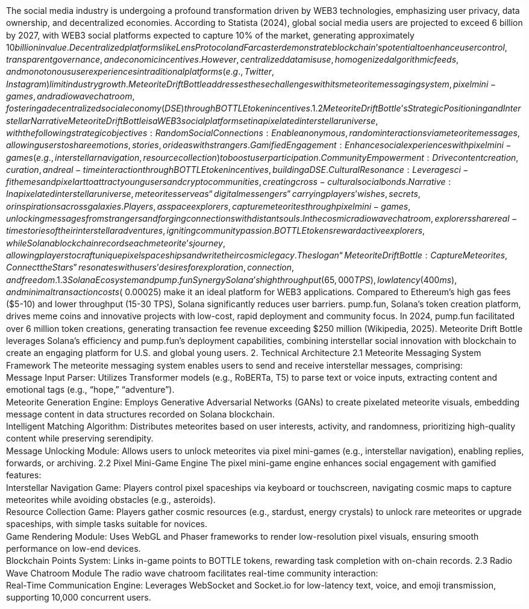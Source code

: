 The social media industry is undergoing a profound transformation driven by WEB3 technologies, emphasizing user privacy, data ownership, and decentralized economies. According to Statista (2024), global social media users are projected to exceed 6 billion by 2027, with WEB3 social platforms expected to capture 10% of the market, generating approximately $10 billion in value. Decentralized platforms like Lens Protocol and Farcaster demonstrate blockchain’s potential to enhance user control, transparent governance, and economic incentives. However, centralized data misuse, homogenized algorithmic feeds, and monotonous user experiences in traditional platforms (e.g., Twitter, Instagram) limit industry growth. Meteorite Drift Bottle addresses these challenges with its meteorite messaging system, pixel mini-games, and radio wave chatroom, fostering a decentralized social economy (DSE) through BOTTLE token incentives.
1.2 Meteorite Drift Bottle’s Strategic Positioning and Interstellar Narrative
Meteorite Drift Bottle is a WEB3 social platform set in a pixelated interstellar universe, with the following strategic objectives:  
Random Social Connections: Enable anonymous, random interactions via meteorite messages, allowing users to share emotions, stories, or ideas with strangers.  
Gamified Engagement: Enhance social experiences with pixel mini-games (e.g., interstellar navigation, resource collection) to boost user participation.  
Community Empowerment: Drive content creation, curation, and real-time interaction through BOTTLE token incentives, building a DSE.  
Cultural Resonance: Leverage sci-fi themes and pixel art to attract young users and crypto communities, creating cross-cultural social bonds.
Narrative: In a pixelated interstellar universe, meteorites serve as “digital messengers” carrying players’ wishes, secrets, or inspirations across galaxies. Players, as space explorers, capture meteorites through pixel mini-games, unlocking messages from strangers and forging connections with distant souls. In the cosmic radio wave chatroom, explorers share real-time stories of their interstellar adventures, igniting community passion. BOTTLE tokens reward active explorers, while Solana blockchain records each meteorite’s journey, allowing players to craft unique pixel spaceships and write their cosmic legacy. The slogan “Meteorite Drift Bottle: Capture Meteorites, Connect the Stars” resonates with users’ desires for exploration, connection, and freedom.
1.3 Solana Ecosystem and pump.fun Synergy
Solana’s high throughput (65,000 TPS), low latency (400ms), and minimal transaction costs (~$0.00025) make it an ideal platform for WEB3 applications. Compared to Ethereum’s high gas fees ($5-10) and lower throughput (15-30 TPS), Solana significantly reduces user barriers. pump.fun, Solana’s token creation platform, drives meme coins and innovative projects with low-cost, rapid deployment and community focus. In 2024, pump.fun facilitated over 6 million token creations, generating transaction fee revenue exceeding $250 million (Wikipedia, 2025). Meteorite Drift Bottle leverages Solana’s efficiency and pump.fun’s deployment capabilities, combining interstellar social innovation with blockchain to create an engaging platform for U.S. and global young users.
2. Technical Architecture
2.1 Meteorite Messaging System Framework
The meteorite messaging system enables users to send and receive interstellar messages, comprising:  
Message Input Parser: Utilizes Transformer models (e.g., RoBERTa, T5) to parse text or voice inputs, extracting content and emotional tags (e.g., “hope,” “adventure”).  
Meteorite Generation Engine: Employs Generative Adversarial Networks (GANs) to create pixelated meteorite visuals, embedding message content in data structures recorded on Solana blockchain.  
Intelligent Matching Algorithm: Distributes meteorites based on user interests, activity, and randomness, prioritizing high-quality content while preserving serendipity.  
Message Unlocking Module: Allows users to unlock meteorites via pixel mini-games (e.g., interstellar navigation), enabling replies, forwards, or archiving.
2.2 Pixel Mini-Game Engine
The pixel mini-game engine enhances social engagement with gamified features:  
Interstellar Navigation Game: Players control pixel spaceships via keyboard or touchscreen, navigating cosmic maps to capture meteorites while avoiding obstacles (e.g., asteroids).  
Resource Collection Game: Players gather cosmic resources (e.g., stardust, energy crystals) to unlock rare meteorites or upgrade spaceships, with simple tasks suitable for novices.  
Game Rendering Module: Uses WebGL and Phaser frameworks to render low-resolution pixel visuals, ensuring smooth performance on low-end devices.  
Blockchain Points System: Links in-game points to BOTTLE tokens, rewarding task completion with on-chain records.
2.3 Radio Wave Chatroom Module
The radio wave chatroom facilitates real-time community interaction:  
Real-Time Communication Engine: Leverages WebSocket and Socket.io for low-latency text, voice, and emoji transmission, supporting 10,000 concurrent users.  